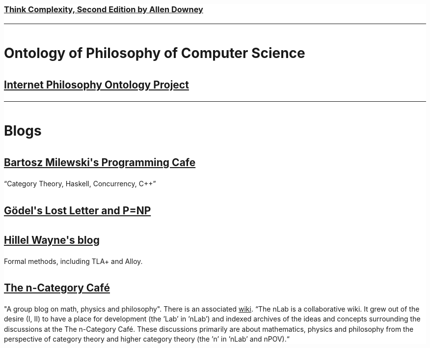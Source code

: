 
<a id="orgea52855"></a>

### [Think Complexity, Second Edition by Allen Downey](http://greenteapress.com/wp/think-complexity-2e/)

---


<a id="org91f11bf"></a>

# Ontology of Philosophy of Computer Science


<a id="orgc99b71f"></a>

## [Internet Philosophy Ontology Project](https://www.inphoproject.org/taxonomy/2301)

---


<a id="org761a66c"></a>

# Blogs


<a id="orgaef2548"></a>

## [Bartosz Milewski's Programming Cafe](https://bartoszmilewski.com)

“Category Theory, Haskell, Concurrency, C++”


<a id="org1960163"></a>

## [Gödel's Lost Letter and P=NP](https://rjlipton.wordpress.com)


<a id="orgebd7169"></a>

## [Hillel Wayne's blog](https://www.hillelwayne.com/post/)

Formal methods, including TLA+ and Alloy.


<a id="orgb3d8bcb"></a>

## [The n-Category Café](https://golem.ph.utexas.edu/category/)

"A group blog on math, physics and philosophy". There is an associated [wiki](https://ncatlab.org/nlab/show/HomePage). “The nLab is a collaborative wiki. It grew out of the desire (I, II) to have a place for development (the ’Lab’ in ’nLab’) and indexed archives of the ideas and concepts surrounding the discussions at the The n-Category Café. These discussions primarily are about mathematics, physics and philosophy from the perspective of category theory and higher category theory (the ’n’ in ’nLab’ and nPOV).“
